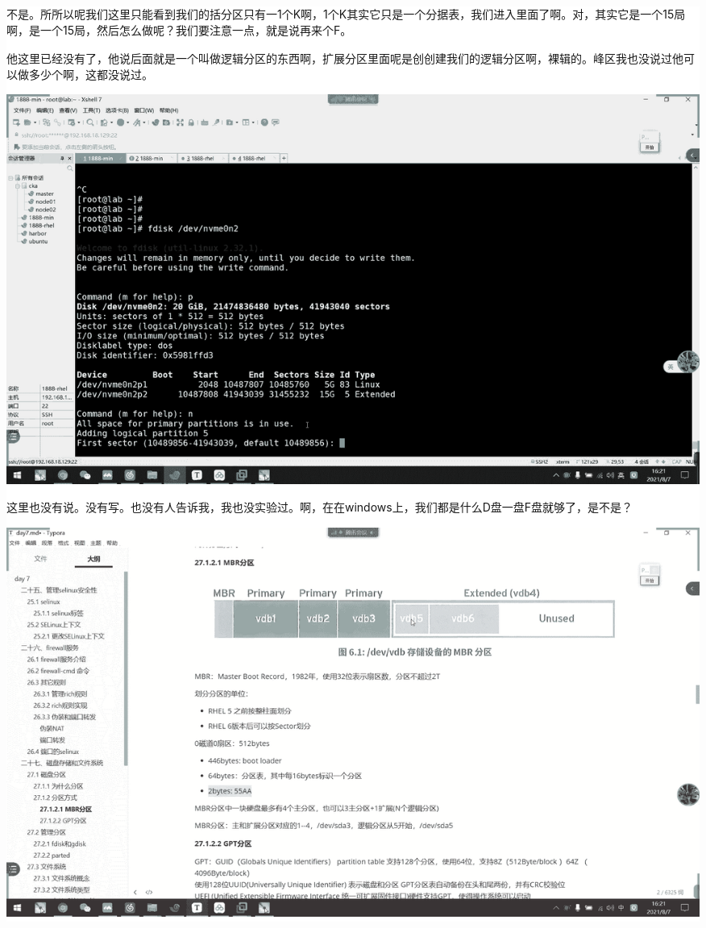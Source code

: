 不是。所所以呢我们这里只能看到我们的括分区只有一1个K啊，1个K其实它只是一个分据表，我们进入里面了啊。对，其实它是一个15局啊，是一个15局，然后怎么做呢？我们要注意一点，就是说再来个F。

他这里已经没有了，他说后面就是一个叫做逻辑分区的东西啊，扩展分区里面呢是创创建我们的逻辑分区啊，裸辑的。峰区我也没说过他可以做多少个啊，这都没说过。



![](img/21a7d88b2cd1361958a4651ee739d004_39.png)

这里也没有说。没有写。也没有人告诉我，我也没实验过。啊，在在windows上，我们都是什么D盘一盘F盘就够了，是不是？



![](img/21a7d88b2cd1361958a4651ee739d004_41.png)
